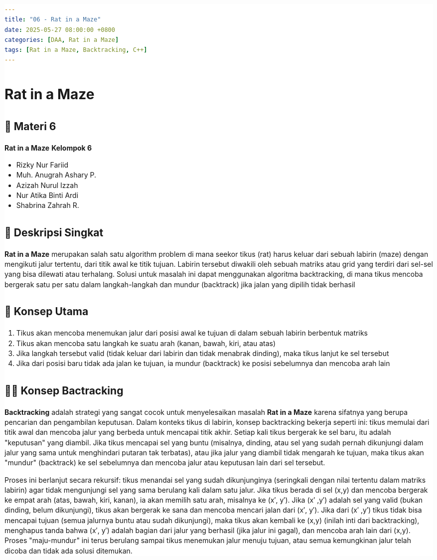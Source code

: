 ```yaml
---
title: "06 - Rat in a Maze"
date: 2025-05-27 08:00:00 +0800
categories: [DAA, Rat in a Maze]
tags: [Rat in a Maze, Backtracking, C++]
---
```


# Rat in a Maze

## 🐀 Materi 6 
**Rat in a Maze**
**Kelompok 6**
- Rizky Nur Fariid
- Muh. Anugrah Ashary P.
- Azizah Nurul Izzah
- Nur Atika Binti Ardi
- Shabrina Zahrah R.

## 📌 Deskripsi Singkat
**Rat in a Maze** merupakan salah satu algorithm problem di mana seekor tikus (rat) harus keluar dari sebuah labirin (maze) dengan mengikuti jalur tertentu, dari titik awal ke titik tujuan. Labirin tersebut diwakili oleh sebuah matriks atau grid yang terdiri dari sel-sel yang bisa dilewati atau terhalang. Solusi untuk masalah ini dapat menggunakan algoritma backtracking, di mana tikus mencoba bergerak satu per satu dalam langkah-langkah dan mundur (backtrack) jika jalan yang dipilih tidak berhasil

## 🧠 Konsep Utama
1. Tikus akan mencoba menemukan jalur dari posisi awal ke tujuan di dalam sebuah labirin berbentuk matriks
2. Tikus akan mencoba satu langkah ke suatu arah (kanan, bawah, kiri, atau atas)
3. Jika langkah tersebut valid (tidak keluar dari labirin dan tidak menabrak dinding), maka tikus lanjut ke sel tersebut
4. Jika dari posisi baru tidak ada jalan ke tujuan, ia mundur (backtrack) ke posisi sebelumnya dan mencoba arah lain

## 🧑‍💻 Konsep Bactracking
**Backtracking** adalah strategi yang sangat cocok untuk menyelesaikan masalah **Rat in a Maze** karena sifatnya yang berupa pencarian dan pengambilan keputusan. Dalam konteks tikus di labirin, konsep backtracking bekerja seperti ini: tikus memulai dari titik awal dan mencoba jalur yang berbeda untuk mencapai titik akhir. Setiap kali tikus bergerak ke sel baru, itu adalah "keputusan" yang diambil. Jika tikus mencapai sel yang buntu (misalnya, dinding, atau sel yang sudah pernah dikunjungi dalam jalur yang sama untuk menghindari putaran tak terbatas), atau jika jalur yang diambil tidak mengarah ke tujuan, maka tikus akan "mundur" (backtrack) ke sel sebelumnya dan mencoba jalur atau keputusan lain dari sel tersebut.

Proses ini berlanjut secara rekursif: tikus menandai sel yang sudah dikunjunginya (seringkali dengan nilai tertentu dalam matriks labirin) agar tidak mengunjungi sel yang sama berulang kali dalam satu jalur. Jika tikus berada di sel (x,y) dan mencoba bergerak ke empat arah (atas, bawah, kiri, kanan), ia akan memilih satu arah, misalnya ke (x′, y′). Jika (x′ ,y′) adalah sel yang valid (bukan dinding, belum dikunjungi), tikus akan bergerak ke sana dan mencoba mencari jalan dari (x′, y′). Jika dari (x′ ,y′) tikus tidak bisa mencapai tujuan (semua jalurnya buntu atau sudah dikunjungi), maka tikus akan kembali ke (x,y) (inilah inti dari backtracking), menghapus tanda bahwa (x′, y′) adalah bagian dari jalur yang berhasil (jika jalur ini gagal), dan mencoba arah lain dari (x,y). Proses "maju-mundur" ini terus berulang sampai tikus menemukan jalur menuju tujuan, atau semua kemungkinan jalur telah dicoba dan tidak ada solusi ditemukan.
